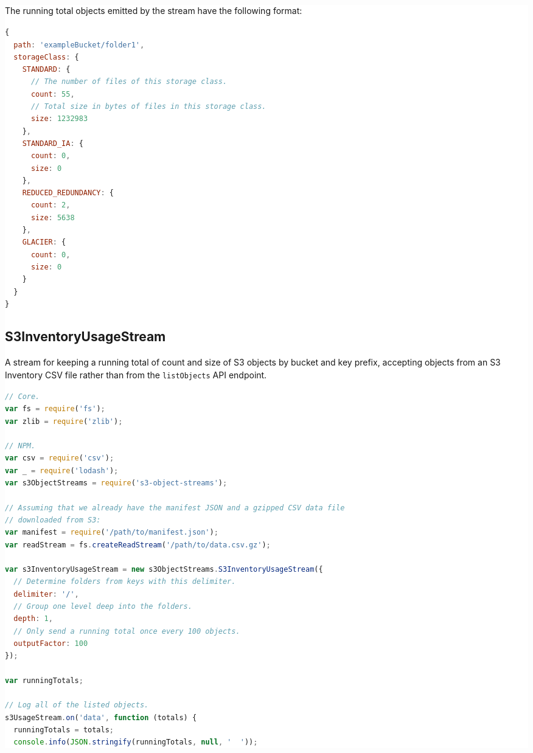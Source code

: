 
The running total objects emitted by the stream have the following format:

```js
{
  path: 'exampleBucket/folder1',
  storageClass: {
    STANDARD: {
      // The number of files of this storage class.
      count: 55,
      // Total size in bytes of files in this storage class.
      size: 1232983
    },
    STANDARD_IA: {
      count: 0,
      size: 0
    },
    REDUCED_REDUNDANCY: {
      count: 2,
      size: 5638
    },
    GLACIER: {
      count: 0,
      size: 0
    }
  }
}
```

## S3InventoryUsageStream

A stream for keeping a running total of count and size of S3 objects by bucket
and key prefix, accepting objects from an S3 Inventory CSV file rather than
from the `listObjects` API endpoint.

```js
// Core.
var fs = require('fs');
var zlib = require('zlib');

// NPM.
var csv = require('csv');
var _ = require('lodash');
var s3ObjectStreams = require('s3-object-streams');

// Assuming that we already have the manifest JSON and a gzipped CSV data file
// downloaded from S3:
var manifest = require('/path/to/manifest.json');
var readStream = fs.createReadStream('/path/to/data.csv.gz');

var s3InventoryUsageStream = new s3ObjectStreams.S3InventoryUsageStream({
  // Determine folders from keys with this delimiter.
  delimiter: '/',
  // Group one level deep into the folders.
  depth: 1,
  // Only send a running total once every 100 objects.
  outputFactor: 100
});

var runningTotals;

// Log all of the listed objects.
s3UsageStream.on('data', function (totals) {
  runningTotals = totals;
  console.info(JSON.stringify(runningTotals, null, '  '));
```